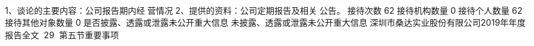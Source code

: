 1、谈论的主要内容：公司报告期内经
营情况
2、提供的资料：公司定期报告及相关
公告。
接待次数
62
接待机构数量
0
接待个人数量
62
接待其他对象数量
0
是否披露、透露或泄露未公开重大信息
未披露、透露或泄露未公开重大信息
深圳市桑达实业股份有限公司2019年年度报告全文 
29 
第五节重要事项